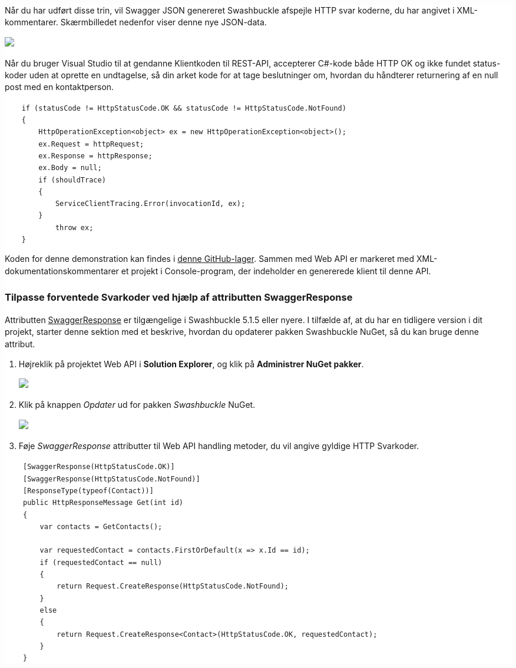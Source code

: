 Når du har udført disse trin, vil Swagger JSON genereret Swashbuckle afspejle HTTP svar koderne, du har angivet i XML-kommentarer. Skærmbilledet nedenfor viser denne nye JSON-data. 

![](./media/app-service-api-dotnet-swashbuckle-customize/swagger-multiple-responses.png)

Når du bruger Visual Studio til at gendanne Klientkoden til REST-API, accepterer C#-kode både HTTP OK og ikke fundet status-koder uden at oprette en undtagelse, så din arket kode for at tage beslutninger om, hvordan du håndterer returnering af en null post med en kontaktperson. 

        if (statusCode != HttpStatusCode.OK && statusCode != HttpStatusCode.NotFound)
        {
            HttpOperationException<object> ex = new HttpOperationException<object>();
            ex.Request = httpRequest;
            ex.Response = httpResponse;
            ex.Body = null;
            if (shouldTrace)
            {
                ServiceClientTracing.Error(invocationId, ex);
            }
                throw ex;
        }

Koden for denne demonstration kan findes i [denne GitHub-lager](https://github.com/Azure-Samples/app-service-api-dotnet-swashbuckle-swaggerresponse). Sammen med Web API er markeret med XML-dokumentationskommentarer et projekt i Console-program, der indeholder en genererede klient til denne API. 

### <a name="customize-expected-response-codes-using-the-swaggerresponse-attribute"></a>Tilpasse forventede Svarkoder ved hjælp af attributten SwaggerResponse

Attributten [SwaggerResponse](https://github.com/domaindrivendev/Swashbuckle/blob/master/Swashbuckle.Core/Swagger/Annotations/SwaggerResponseAttribute.cs) er tilgængelige i Swashbuckle 5.1.5 eller nyere. I tilfælde af, at du har en tidligere version i dit projekt, starter denne sektion med et beskrive, hvordan du opdaterer pakken Swashbuckle NuGet, så du kan bruge denne attribut.

1. Højreklik på projektet Web API i **Solution Explorer**, og klik på **Administrer NuGet pakker**. 

    ![](./media/app-service-api-dotnet-swashbuckle-customize/manage-nuget-packages.png)

1. Klik på knappen *Opdater* ud for pakken *Swashbuckle* NuGet. 

    ![](./media/app-service-api-dotnet-swashbuckle-customize/update-nuget-dialog.png)

1. Føje *SwaggerResponse* attributter til Web API handling metoder, du vil angive gyldige HTTP Svarkoder. 

        [SwaggerResponse(HttpStatusCode.OK)]
        [SwaggerResponse(HttpStatusCode.NotFound)]
        [ResponseType(typeof(Contact))]
        public HttpResponseMessage Get(int id)
        {
            var contacts = GetContacts();

            var requestedContact = contacts.FirstOrDefault(x => x.Id == id);
            if (requestedContact == null)
            {
                return Request.CreateResponse(HttpStatusCode.NotFound);
            }
            else
            {
                return Request.CreateResponse<Contact>(HttpStatusCode.OK, requestedContact);
            }
        }
